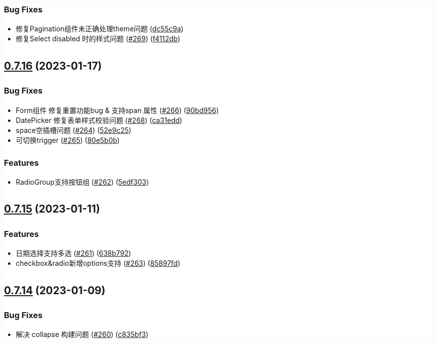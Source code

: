 
### Bug Fixes

* 修复Pagination组件未正确处理theme问题 ([dc55c9a](https://github.com/WeBankFinTech/fes-design/commit/dc55c9a507d0d6ed9996d4f1b069141d19f93366))
* 修复Select disabled 时的样式问题 ([#269](https://github.com/WeBankFinTech/fes-design/issues/269)) ([f4112db](https://github.com/WeBankFinTech/fes-design/commit/f4112dbe46b80f40cabf0e8f8a70b404ee095206))



## [0.7.16](https://github.com/WeBankFinTech/fes-design/compare/v0.7.15...v0.7.16) (2023-01-17)


### Bug Fixes

*  Form组件 修复重置功能bug & 支持span 属性 ([#266](https://github.com/WeBankFinTech/fes-design/issues/266)) ([90bd956](https://github.com/WeBankFinTech/fes-design/commit/90bd95637e83f61f0c7c82c64c9d0674bf85e163))
* DatePicker 修复表单样式校验问题 ([#268](https://github.com/WeBankFinTech/fes-design/issues/268)) ([ca31edd](https://github.com/WeBankFinTech/fes-design/commit/ca31edd4954fda0f1aca007f2a94cbfe10051352))
* space空插槽问题 ([#264](https://github.com/WeBankFinTech/fes-design/issues/264)) ([52e9c25](https://github.com/WeBankFinTech/fes-design/commit/52e9c25dfbeaa05e409fba4613a8dc1de5c523f5))
* 可切换trigger ([#265](https://github.com/WeBankFinTech/fes-design/issues/265)) ([80e5b0b](https://github.com/WeBankFinTech/fes-design/commit/80e5b0b85a38e81d86628354f9e263ca2366bdd8))


### Features

* RadioGroup支持按钮组 ([#262](https://github.com/WeBankFinTech/fes-design/issues/262)) ([5edf303](https://github.com/WeBankFinTech/fes-design/commit/5edf303f433e166698d4986c0321d9c2e385358a))



## [0.7.15](https://github.com/WeBankFinTech/fes-design/compare/v0.7.14...v0.7.15) (2023-01-11)


### Features

* 日期选择支持多选 ([#261](https://github.com/WeBankFinTech/fes-design/issues/261)) ([638b792](https://github.com/WeBankFinTech/fes-design/commit/638b792ed5afe6cbffa3e063d166cb9469c37955))
* checkbox&radio新增options支持 ([#263](https://github.com/WeBankFinTech/fes-design/issues/263)) ([85897fd](https://github.com/WeBankFinTech/fes-design/commit/85897fd04d87a26b6bdb1557ad5fcd7a1fc87388))



## [0.7.14](https://github.com/WeBankFinTech/fes-design/compare/v0.7.13...v0.7.14) (2023-01-09)


### Bug Fixes

* 解决 collapse 构建问题 ([#260](https://github.com/WeBankFinTech/fes-design/issues/260)) ([c835bf3](https://github.com/WeBankFinTech/fes-design/commit/c835bf3d55e0432dd941d07447165b38cb2dcafa))
